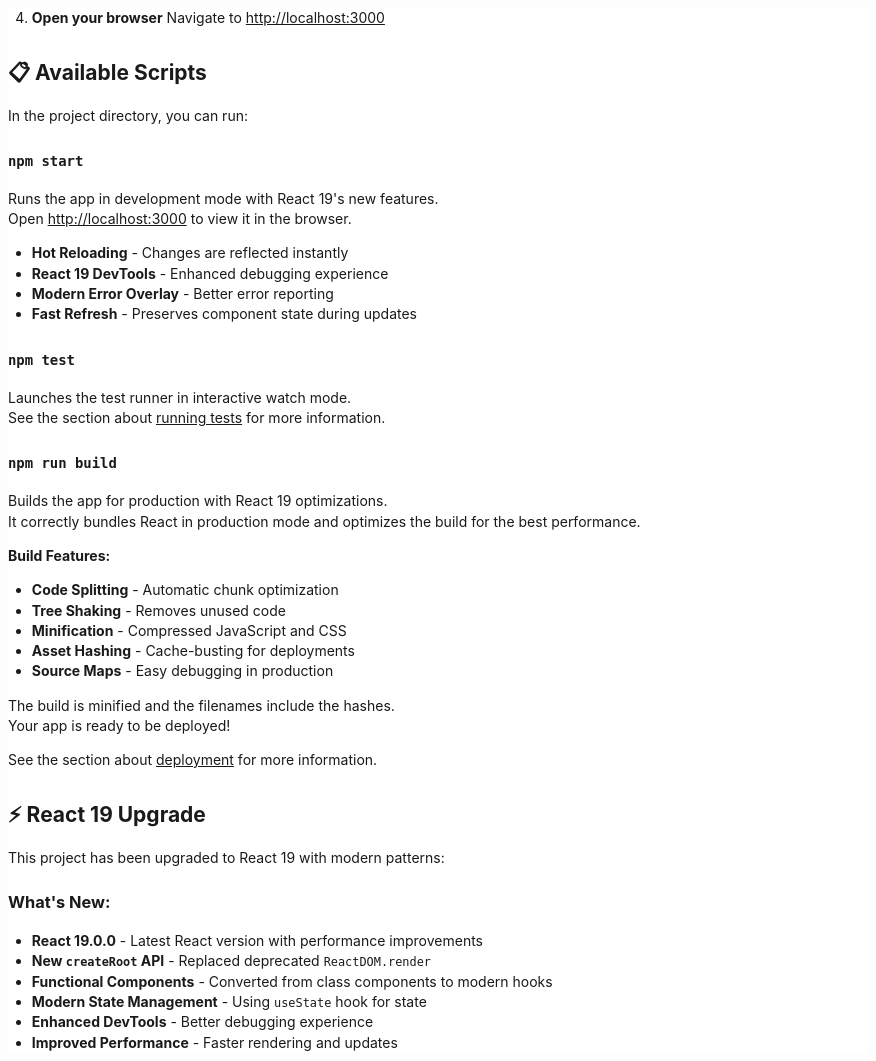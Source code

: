 4. **Open your browser**
   Navigate to [http://localhost:3000](http://localhost:3000)

## 📋 Available Scripts

In the project directory, you can run:

### `npm start`

Runs the app in development mode with React 19's new features.<br />
Open [http://localhost:3000](http://localhost:3000) to view it in the browser.

- **Hot Reloading** - Changes are reflected instantly
- **React 19 DevTools** - Enhanced debugging experience
- **Modern Error Overlay** - Better error reporting
- **Fast Refresh** - Preserves component state during updates

### `npm test`

Launches the test runner in interactive watch mode.<br />
See the section about [running tests](https://facebook.github.io/create-react-app/docs/running-tests) for more information.

### `npm run build`

Builds the app for production with React 19 optimizations.<br />
It correctly bundles React in production mode and optimizes the build for the best performance.

**Build Features:**
- **Code Splitting** - Automatic chunk optimization
- **Tree Shaking** - Removes unused code
- **Minification** - Compressed JavaScript and CSS
- **Asset Hashing** - Cache-busting for deployments
- **Source Maps** - Easy debugging in production

The build is minified and the filenames include the hashes.<br />
Your app is ready to be deployed!

See the section about [deployment](https://facebook.github.io/create-react-app/docs/deployment) for more information.

## ⚡ React 19 Upgrade

This project has been upgraded to React 19 with modern patterns:

### **What's New:**
- **React 19.0.0** - Latest React version with performance improvements
- **New `createRoot` API** - Replaced deprecated `ReactDOM.render`
- **Functional Components** - Converted from class components to modern hooks
- **Modern State Management** - Using `useState` hook for state
- **Enhanced DevTools** - Better debugging experience
- **Improved Performance** - Faster rendering and updates
